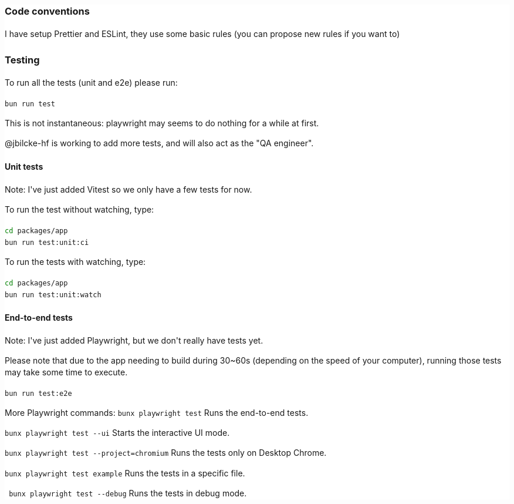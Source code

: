 ### Code conventions

I have setup Prettier and ESLint, they use some basic rules (you can propose new rules if you want to)

### Testing

To run all the tests (unit and e2e) please run: 

```bash
bun run test
```

This is not instantaneous: playwright may seems to do nothing for a while at first.

@jbilcke-hf is working to add more tests, and will also act as the "QA engineer".

#### Unit tests

Note: I've just added Vitest so we only have a few tests for now.


To run the test without watching, type:

```bash
cd packages/app
bun run test:unit:ci
```

To run the tests with watching, type:

```bash
cd packages/app
bun run test:unit:watch
```

#### End-to-end tests

Note: I've just added Playwright, but we don't really have tests yet.

Please note that due to the app needing to build during 30~60s (depending on the speed of your computer), running those tests may
take some time to execute.

`bun run test:e2e`

More Playwright commands:
  `bunx playwright test`
    Runs the end-to-end tests.

  `bunx playwright test --ui`
    Starts the interactive UI mode.

  `bunx playwright test --project=chromium`
    Runs the tests only on Desktop Chrome.

  `bunx playwright test example`
    Runs the tests in a specific file.

 ` bunx playwright test --debug`
    Runs the tests in debug mode.

